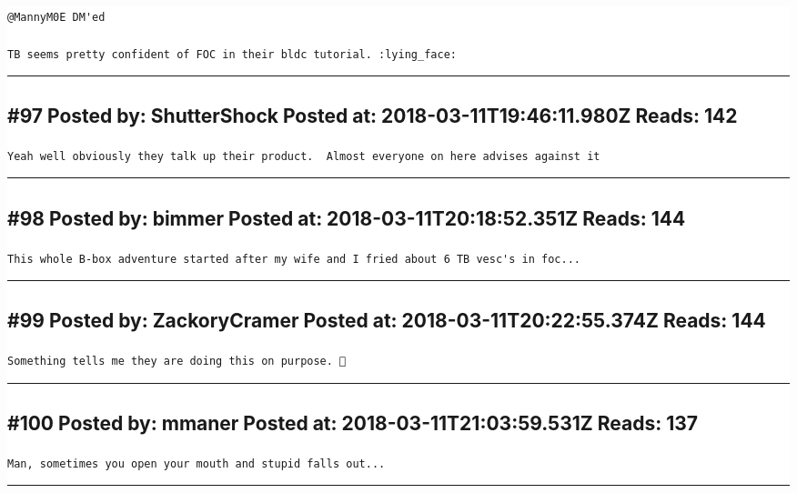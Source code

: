 ```
@MannyM0E DM'ed

TB seems pretty confident of FOC in their bldc tutorial. :lying_face:
```

---
## \#97 Posted by: ShutterShock Posted at: 2018-03-11T19:46:11.980Z Reads: 142

```
Yeah well obviously they talk up their product.  Almost everyone on here advises against it
```

---
## \#98 Posted by: bimmer Posted at: 2018-03-11T20:18:52.351Z Reads: 144

```
This whole B-box adventure started after my wife and I fried about 6 TB vesc's in foc...
```

---
## \#99 Posted by: ZackoryCramer Posted at: 2018-03-11T20:22:55.374Z Reads: 144

```
Something tells me they are doing this on purpose. 🤔
```

---
## \#100 Posted by: mmaner Posted at: 2018-03-11T21:03:59.531Z Reads: 137

```
Man, sometimes you open your mouth and stupid falls out...
```

---
